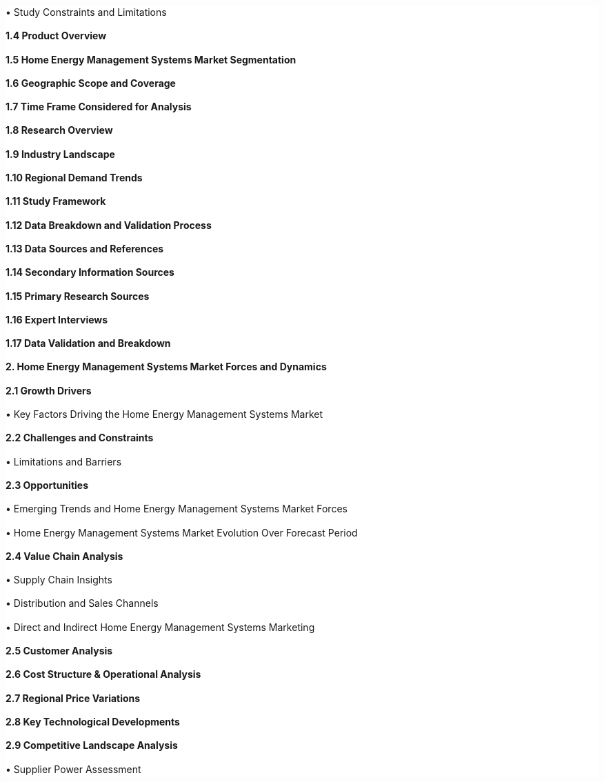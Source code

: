 • Study Constraints and Limitations

<strong>1.4 Product Overview</strong>

<strong>1.5 Home Energy Management Systems Market Segmentation</strong>

<strong>1.6 Geographic Scope and Coverage</strong>

<strong>1.7 Time Frame Considered for Analysis</strong>

<strong>1.8 Research Overview</strong>

<strong>1.9 Industry Landscape</strong>

<strong>1.10 Regional Demand Trends</strong>

<strong>1.11 Study Framework</strong>

<strong>1.12 Data Breakdown and Validation Process</strong>

<strong>1.13 Data Sources and References</strong>

<strong>1.14 Secondary Information Sources</strong>

<strong>1.15 Primary Research Sources</strong>

<strong>1.16 Expert Interviews</strong>

<strong>1.17 Data Validation and Breakdown</strong>

<strong>2. Home Energy Management Systems Market Forces and Dynamics</strong>

<strong>2.1 Growth Drivers</strong>

• Key Factors Driving the Home Energy Management Systems Market

<strong>2.2 Challenges and Constraints</strong>

• Limitations and Barriers

<strong>2.3 Opportunities</strong>

• Emerging Trends and Home Energy Management Systems Market Forces

• Home Energy Management Systems Market Evolution Over Forecast Period

<strong>2.4 Value Chain Analysis</strong>

• Supply Chain Insights

• Distribution and Sales Channels

• Direct and Indirect Home Energy Management Systems Marketing

<strong>2.5 Customer Analysis</strong>

<strong>2.6 Cost Structure & Operational Analysis</strong>

<strong>2.7 Regional Price Variations</strong>

<strong>2.8 Key Technological Developments</strong>

<strong>2.9 Competitive Landscape Analysis</strong>

• Supplier Power Assessment
